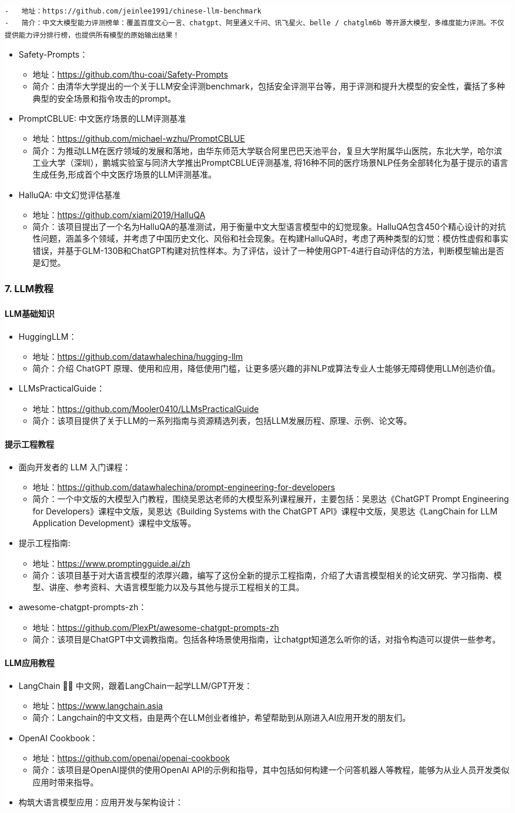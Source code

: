     -   地址：https://github.com/jeinlee1991/chinese-llm-benchmark
    -   简介：中文大模型能力评测榜单：覆盖百度文心一言、chatgpt、阿里通义千问、讯飞星火、belle / chatglm6b 等开源大模型，多维度能力评测。不仅提供能力评分排行榜，也提供所有模型的原始输出结果！
-   Safety-Prompts：
    
    -   地址：https://github.com/thu-coai/Safety-Prompts
    -   简介：由清华大学提出的一个关于LLM安全评测benchmark，包括安全评测平台等，用于评测和提升大模型的安全性，囊括了多种典型的安全场景和指令攻击的prompt。
-   PromptCBLUE: 中文医疗场景的LLM评测基准
    
    -   地址：https://github.com/michael-wzhu/PromptCBLUE
    -   简介：为推动LLM在医疗领域的发展和落地，由华东师范大学联合阿里巴巴天池平台，复旦大学附属华山医院，东北大学，哈尔滨工业大学（深圳），鹏城实验室与同济大学推出PromptCBLUE评测基准, 将16种不同的医疗场景NLP任务全部转化为基于提示的语言生成任务,形成首个中文医疗场景的LLM评测基准。
-   HalluQA: 中文幻觉评估基准
    
    -   地址：https://github.com/xiami2019/HalluQA
    -   简介：该项目提出了一个名为HalluQA的基准测试，用于衡量中文大型语言模型中的幻觉现象。HalluQA包含450个精心设计的对抗性问题，涵盖多个领域，并考虑了中国历史文化、风俗和社会现象。在构建HalluQA时，考虑了两种类型的幻觉：模仿性虚假和事实错误，并基于GLM-130B和ChatGPT构建对抗性样本。为了评估，设计了一种使用GPT-4进行自动评估的方法，判断模型输出是否是幻觉。

### 7\. LLM教程

#### LLM基础知识

-   HuggingLLM：
    
    -   地址：https://github.com/datawhalechina/hugging-llm
    -   简介：介绍 ChatGPT 原理、使用和应用，降低使用门槛，让更多感兴趣的非NLP或算法专业人士能够无障碍使用LLM创造价值。
-   LLMsPracticalGuide：
    
    -   地址：https://github.com/Mooler0410/LLMsPracticalGuide
    -   简介：该项目提供了关于LLM的一系列指南与资源精选列表，包括LLM发展历程、原理、示例、论文等。

#### 提示工程教程

-   面向开发者的 LLM 入门课程：
    
    -   地址：https://github.com/datawhalechina/prompt-engineering-for-developers
    -   简介：一个中文版的大模型入门教程，围绕吴恩达老师的大模型系列课程展开，主要包括：吴恩达《ChatGPT Prompt Engineering for Developers》课程中文版，吴恩达《Building Systems with the ChatGPT API》课程中文版，吴恩达《LangChain for LLM Application Development》课程中文版等。
-   提示工程指南:
    
    -   地址：https://www.promptingguide.ai/zh
    -   简介：该项目基于对大语言模型的浓厚兴趣，编写了这份全新的提示工程指南，介绍了大语言模型相关的论文研究、学习指南、模型、讲座、参考资料、大语言模型能力以及与其他与提示工程相关的工具。
-   awesome-chatgpt-prompts-zh：
    
    -   地址：https://github.com/PlexPt/awesome-chatgpt-prompts-zh
    -   简介：该项目是ChatGPT中文调教指南。包括各种场景使用指南，让chatgpt知道怎么听你的话，对指令构造可以提供一些参考。

#### LLM应用教程

-   LangChain 🦜️🔗 中文网，跟着LangChain一起学LLM/GPT开发：
    
    -   地址：https://www.langchain.asia
    -   简介：Langchain的中文文档，由是两个在LLM创业者维护，希望帮助到从刚进入AI应用开发的朋友们。
-   OpenAI Cookbook：
    
    -   地址：https://github.com/openai/openai-cookbook
    -   简介：该项目是OpenAI提供的使用OpenAI API的示例和指导，其中包括如何构建一个问答机器人等教程，能够为从业人员开发类似应用时带来指导。
-   构筑大语言模型应用：应用开发与架构设计：
    